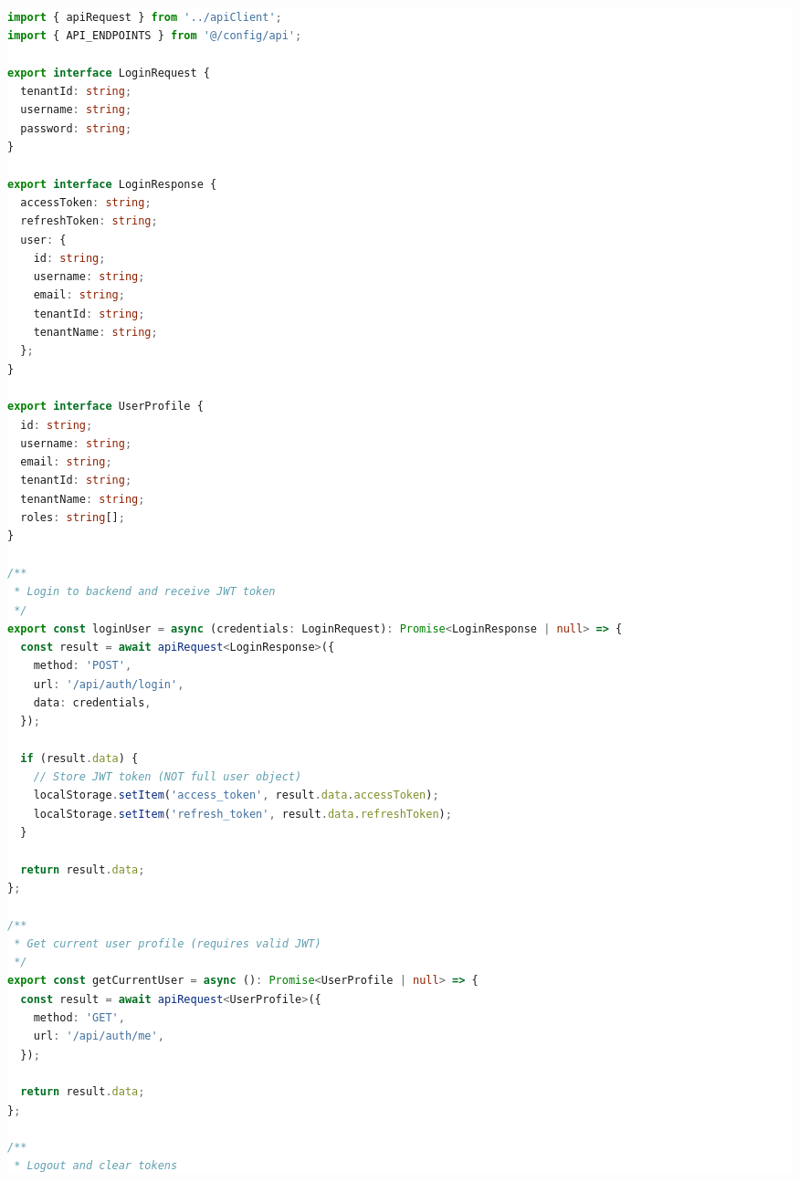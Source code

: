 ```typescript
import { apiRequest } from '../apiClient';
import { API_ENDPOINTS } from '@/config/api';

export interface LoginRequest {
  tenantId: string;
  username: string;
  password: string;
}

export interface LoginResponse {
  accessToken: string;
  refreshToken: string;
  user: {
    id: string;
    username: string;
    email: string;
    tenantId: string;
    tenantName: string;
  };
}

export interface UserProfile {
  id: string;
  username: string;
  email: string;
  tenantId: string;
  tenantName: string;
  roles: string[];
}

/**
 * Login to backend and receive JWT token
 */
export const loginUser = async (credentials: LoginRequest): Promise<LoginResponse | null> => {
  const result = await apiRequest<LoginResponse>({
    method: 'POST',
    url: '/api/auth/login',
    data: credentials,
  });

  if (result.data) {
    // Store JWT token (NOT full user object)
    localStorage.setItem('access_token', result.data.accessToken);
    localStorage.setItem('refresh_token', result.data.refreshToken);
  }

  return result.data;
};

/**
 * Get current user profile (requires valid JWT)
 */
export const getCurrentUser = async (): Promise<UserProfile | null> => {
  const result = await apiRequest<UserProfile>({
    method: 'GET',
    url: '/api/auth/me',
  });

  return result.data;
};

/**
 * Logout and clear tokens
```